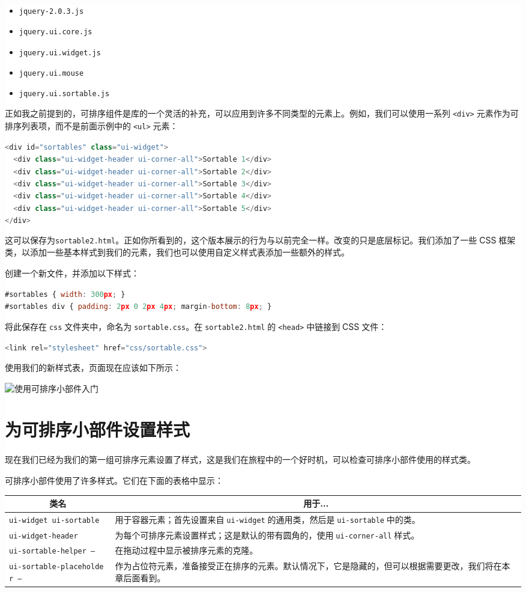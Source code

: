 +   `jquery-2.0.3.js`

+   `jquery.ui.core.js`

+   `jquery.ui.widget.js`

+   `jquery.ui.mouse`

+   `jquery.ui.sortable.js`

正如我之前提到的，可排序组件是库的一个灵活的补充，可以应用到许多不同类型的元素上。例如，我们可以使用一系列 `<div>` 元素作为可排序列表项，而不是前面示例中的 `<ul>` 元素：

```js
<div id="sortables" class="ui-widget">
  <div class="ui-widget-header ui-corner-all">Sortable 1</div>
  <div class="ui-widget-header ui-corner-all">Sortable 2</div>
  <div class="ui-widget-header ui-corner-all">Sortable 3</div>
  <div class="ui-widget-header ui-corner-all">Sortable 4</div>
  <div class="ui-widget-header ui-corner-all">Sortable 5</div>
</div>
```

这可以保存为`sortable2.html`。正如你所看到的，这个版本展示的行为与以前完全一样。改变的只是底层标记。我们添加了一些 CSS 框架类，以添加一些基本样式到我们的元素，我们也可以使用自定义样式表添加一些额外的样式。

创建一个新文件，并添加以下样式：

```js
#sortables { width: 300px; }
#sortables div { padding: 2px 0 2px 4px; margin-bottom: 8px; }
```

将此保存在 `css` 文件夹中，命名为 `sortable.css`。在 `sortable2.html` 的 `<head>` 中链接到 CSS 文件：

```js
<link rel="stylesheet" href="css/sortable.css">
```

使用我们的新样式表，页面现在应该如下所示：

![使用可排序小部件入门](img/2209OS_13_09.jpg)

# 为可排序小部件设置样式

现在我们已经为我们的第一组可排序元素设置了样式，这是我们在旅程中的一个好时机，可以检查可排序小部件使用的样式类。

可排序小部件使用了许多样式。它们在下面的表格中显示：

| 类名 | 用于… |
| --- | --- |
| `ui-widget ui-sortable` | 用于容器元素；首先设置来自 `ui-widget` 的通用类，然后是 `ui-sortable` 中的类。 |
| `ui-widget-header` | 为每个可排序元素设置样式；这是默认的带有圆角的，使用 `ui-corner-all` 样式。 |
| `ui-sortable-helper –` | 在拖动过程中显示被排序元素的克隆。 |
| `ui-sortable-placeholder –` | 作为占位符元素，准备接受正在排序的元素。默认情况下，它是隐藏的，但可以根据需要更改，我们将在本章后面看到。 |
